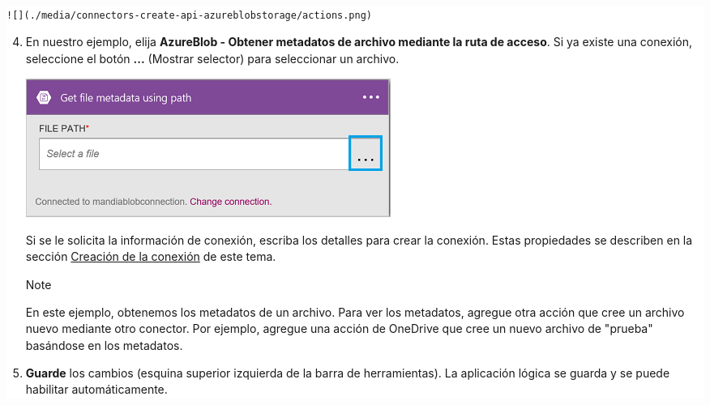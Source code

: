     ![](./media/connectors-create-api-azureblobstorage/actions.png) 
4. En nuestro ejemplo, elija **AzureBlob - Obtener metadatos de archivo mediante la ruta de acceso**. Si ya existe una conexión, seleccione el botón **...** (Mostrar selector) para seleccionar un archivo.
   
    ![](./media/connectors-create-api-azureblobstorage/sample-file.png)
   
    Si se le solicita la información de conexión, escriba los detalles para crear la conexión. Estas propiedades se describen en la sección [Creación de la conexión](connectors-create-api-azureblobstorage.md#create-the-connection) de este tema. 
   
   > [!NOTE]
   > En este ejemplo, obtenemos los metadatos de un archivo. Para ver los metadatos, agregue otra acción que cree un archivo nuevo mediante otro conector. Por ejemplo, agregue una acción de OneDrive que cree un nuevo archivo de "prueba" basándose en los metadatos. 
   > 
   > 
5. **Guarde** los cambios (esquina superior izquierda de la barra de herramientas). La aplicación lógica se guarda y se puede habilitar automáticamente.
